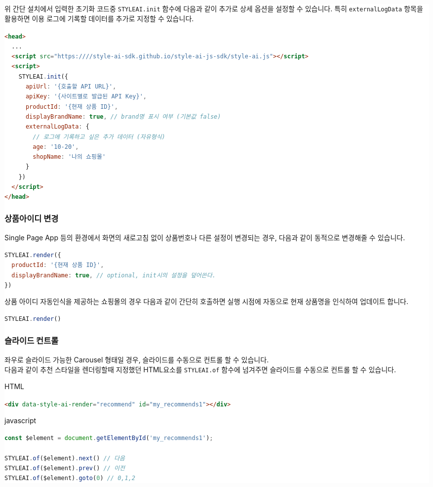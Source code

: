 위 간단 설치에서 입력한 초기화 코드중 `STYLEAI.init` 함수에 다음과 같이 추가로 상세 옵션을 설정할 수 있습니다. 특히 `externalLogData` 항목을 활용하면 이용 로그에 기록할 데이터를 추가로
지정할 수 있습니다.

```html
<head>
  ...
  <script src="https:////style-ai-sdk.github.io/style-ai-js-sdk/style-ai.js"></script>
  <script>
    STYLEAI.init({
      apiUrl: '{호출할 API URL}',
      apiKey: '{사이트별로 발급된 API Key}',
      productId: '{현재 상품 ID}',
      displayBrandName: true, // brand명 표시 여부 (기본값 false)
      externalLogData: {
        // 로그에 기록하고 싶은 추가 데이터 (자유형식)
        age: '10-20',
        shopName: '나의 쇼핑몰'
      }
    })
  </script>
</head>
```

### 상품아이디 변경

Single Page App 등의 환경에서 화면의 새로고침 없이 상품번호나 다른 설정이 변경되는 경우, 다음과 같이 동적으로 변경해줄 수 있습니다.

```js
STYLEAI.render({ 
  productId: '{현재 상품 ID}',
  displayBrandName: true, // optional, init시의 설정을 덮어쓴다. 
})
```

상품 아이디 자동인식을 제공하는 쇼핑몰의 경우 다음과 같이 간단히 호출하면 실행 시점에 자동으로 현재 상품명을 인식하여 업데이트 합니다.

```js
STYLEAI.render()
```

### 슬라이드 컨트롤

좌우로 슬라이드 가능한 Carousel 형태일 경우, 슬라이드를 수동으로 컨트롤 할 수 있습니다.  
다음과 같이 추천 스타일을 렌더링할때 지정했던 HTML요소를 `STYLEAI.of` 함수에 넘겨주면 슬라이드를 수동으로 컨트롤 할 수 있습니다.

HTML

```html
<div data-style-ai-render="recommend" id="my_recommends1"></div>
```

javascript

```javascript
const $element = document.getElementById('my_recommends1');

STYLEAI.of($element).next() // 다음
STYLEAI.of($element).prev() // 이전
STYLEAI.of($element).goto(0) // 0,1,2
```
